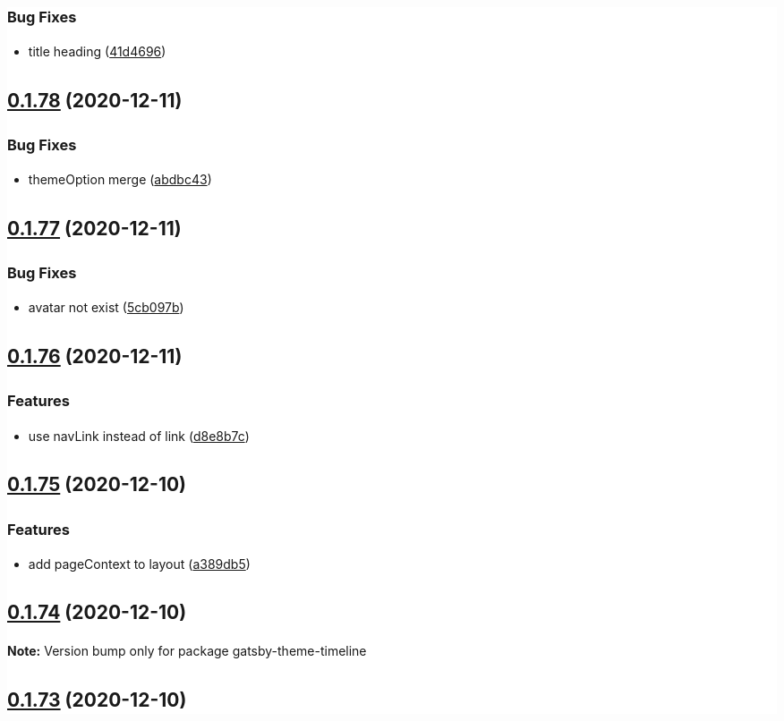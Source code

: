### Bug Fixes

- title heading ([41d4696](https://github.com/theowenyoung/gatsby-theme-timeline/commit/41d46966bb3a63c0c319db18e4afea7c3370dc28))

## [0.1.78](https://github.com/theowenyoung/gatsby-theme-timeline/compare/gatsby-theme-timeline@0.1.77...gatsby-theme-timeline@0.1.78) (2020-12-11)

### Bug Fixes

- themeOption merge ([abdbc43](https://github.com/theowenyoung/gatsby-theme-timeline/commit/abdbc432917c64abed36e21c0270491bd0dd6647))

## [0.1.77](https://github.com/theowenyoung/gatsby-theme-timeline/compare/gatsby-theme-timeline@0.1.76...gatsby-theme-timeline@0.1.77) (2020-12-11)

### Bug Fixes

- avatar not exist ([5cb097b](https://github.com/theowenyoung/gatsby-theme-timeline/commit/5cb097b45c6ba47ad3e98b7ad54cfee14be3115a))

## [0.1.76](https://github.com/theowenyoung/gatsby-theme-timeline/compare/gatsby-theme-timeline@0.1.75...gatsby-theme-timeline@0.1.76) (2020-12-11)

### Features

- use navLink instead of link ([d8e8b7c](https://github.com/theowenyoung/gatsby-theme-timeline/commit/d8e8b7c89e7533a0c23214b5fbb33b1d3dcfb92b))

## [0.1.75](https://github.com/theowenyoung/gatsby-theme-timeline/compare/gatsby-theme-timeline@0.1.74...gatsby-theme-timeline@0.1.75) (2020-12-10)

### Features

- add pageContext to layout ([a389db5](https://github.com/theowenyoung/gatsby-theme-timeline/commit/a389db561cc2f76a25889ceaa2a2e0411b5d1e90))

## [0.1.74](https://github.com/theowenyoung/gatsby-theme-timeline/compare/gatsby-theme-timeline@0.1.73...gatsby-theme-timeline@0.1.74) (2020-12-10)

**Note:** Version bump only for package gatsby-theme-timeline

## [0.1.73](https://github.com/theowenyoung/gatsby-theme-timeline/compare/gatsby-theme-timeline@0.1.72...gatsby-theme-timeline@0.1.73) (2020-12-10)
